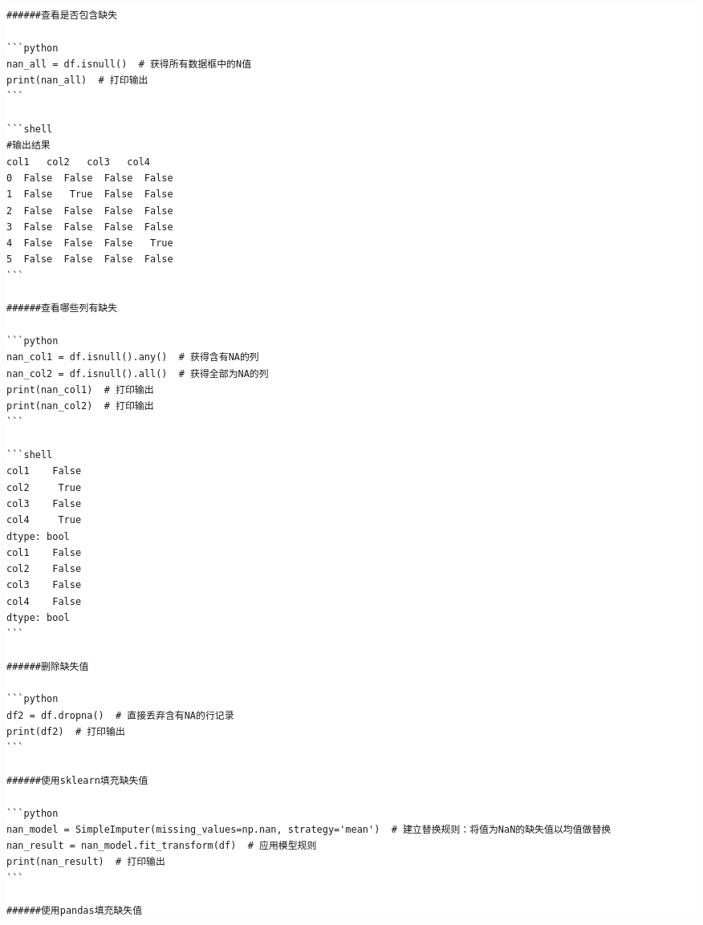     ######查看是否包含缺失

    ```python
    nan_all = df.isnull()  # 获得所有数据框中的N值
    print(nan_all)  # 打印输出
    ```

    ```shell
    #输出结果
    col1   col2   col3   col4
    0  False  False  False  False
    1  False   True  False  False
    2  False  False  False  False
    3  False  False  False  False
    4  False  False  False   True
    5  False  False  False  False
    ```

    ######查看哪些列有缺失

    ```python
    nan_col1 = df.isnull().any()  # 获得含有NA的列
    nan_col2 = df.isnull().all()  # 获得全部为NA的列
    print(nan_col1)  # 打印输出
    print(nan_col2)  # 打印输出
    ```

    ```shell
    col1    False
    col2     True
    col3    False
    col4     True
    dtype: bool
    col1    False
    col2    False
    col3    False
    col4    False
    dtype: bool
    ```

    ######删除缺失值

    ```python
    df2 = df.dropna()  # 直接丢弃含有NA的行记录
    print(df2)  # 打印输出
    ```

    ######使用sklearn填充缺失值

    ```python
    nan_model = SimpleImputer(missing_values=np.nan, strategy='mean')  # 建立替换规则：将值为NaN的缺失值以均值做替换
    nan_result = nan_model.fit_transform(df)  # 应用模型规则
    print(nan_result)  # 打印输出
    ```

    ######使用pandas填充缺失值
